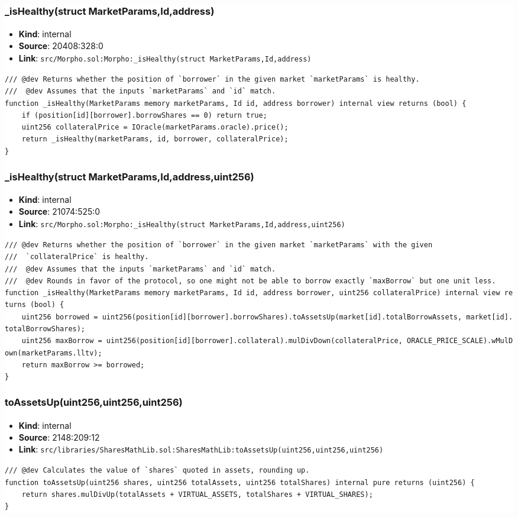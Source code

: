 ### _isHealthy(struct MarketParams,Id,address)

- **Kind**: internal
- **Source**: 20408:328:0
- **Link**: `src/Morpho.sol:Morpho:_isHealthy(struct MarketParams,Id,address)`

```solidity
/// @dev Returns whether the position of `borrower` in the given market `marketParams` is healthy.
///  @dev Assumes that the inputs `marketParams` and `id` match.
function _isHealthy(MarketParams memory marketParams, Id id, address borrower) internal view returns (bool) {
    if (position[id][borrower].borrowShares == 0) return true;
    uint256 collateralPrice = IOracle(marketParams.oracle).price();
    return _isHealthy(marketParams, id, borrower, collateralPrice);
}
```

### _isHealthy(struct MarketParams,Id,address,uint256)

- **Kind**: internal
- **Source**: 21074:525:0
- **Link**: `src/Morpho.sol:Morpho:_isHealthy(struct MarketParams,Id,address,uint256)`

```solidity
/// @dev Returns whether the position of `borrower` in the given market `marketParams` with the given
///  `collateralPrice` is healthy.
///  @dev Assumes that the inputs `marketParams` and `id` match.
///  @dev Rounds in favor of the protocol, so one might not be able to borrow exactly `maxBorrow` but one unit less.
function _isHealthy(MarketParams memory marketParams, Id id, address borrower, uint256 collateralPrice) internal view returns (bool) {
    uint256 borrowed = uint256(position[id][borrower].borrowShares).toAssetsUp(market[id].totalBorrowAssets, market[id].totalBorrowShares);
    uint256 maxBorrow = uint256(position[id][borrower].collateral).mulDivDown(collateralPrice, ORACLE_PRICE_SCALE).wMulDown(marketParams.lltv);
    return maxBorrow >= borrowed;
}
```

### toAssetsUp(uint256,uint256,uint256)

- **Kind**: internal
- **Source**: 2148:209:12
- **Link**: `src/libraries/SharesMathLib.sol:SharesMathLib:toAssetsUp(uint256,uint256,uint256)`

```solidity
/// @dev Calculates the value of `shares` quoted in assets, rounding up.
function toAssetsUp(uint256 shares, uint256 totalAssets, uint256 totalShares) internal pure returns (uint256) {
    return shares.mulDivUp(totalAssets + VIRTUAL_ASSETS, totalShares + VIRTUAL_SHARES);
}
```
